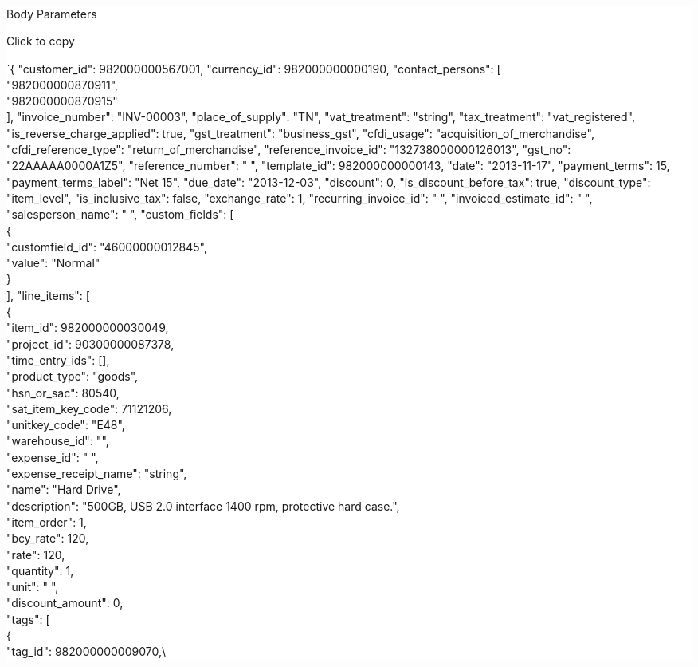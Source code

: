 Body Parameters

Click to copy

`{
    "customer_id": 982000000567001,
    "currency_id": 982000000000190,
    "contact_persons": [\
        "982000000870911",\
        "982000000870915"\
    ],
    "invoice_number": "INV-00003",
    "place_of_supply": "TN",
    "vat_treatment": "string",
    "tax_treatment": "vat_registered",
    "is_reverse_charge_applied": true,
    "gst_treatment": "business_gst",
    "cfdi_usage": "acquisition_of_merchandise",
    "cfdi_reference_type": "return_of_merchandise",
    "reference_invoice_id": "132738000000126013",
    "gst_no": "22AAAAA0000A1Z5",
    "reference_number": " ",
    "template_id": 982000000000143,
    "date": "2013-11-17",
    "payment_terms": 15,
    "payment_terms_label": "Net 15",
    "due_date": "2013-12-03",
    "discount": 0,
    "is_discount_before_tax": true,
    "discount_type": "item_level",
    "is_inclusive_tax": false,
    "exchange_rate": 1,
    "recurring_invoice_id": " ",
    "invoiced_estimate_id": " ",
    "salesperson_name": " ",
    "custom_fields": [\
        {\
            "customfield_id": "46000000012845",\
            "value": "Normal"\
        }\
    ],
    "line_items": [\
        {\
            "item_id": 982000000030049,\
            "project_id": 90300000087378,\
            "time_entry_ids": [],\
            "product_type": "goods",\
            "hsn_or_sac": 80540,\
            "sat_item_key_code": 71121206,\
            "unitkey_code": "E48",\
            "warehouse_id": "",\
            "expense_id": " ",\
            "expense_receipt_name": "string",\
            "name": "Hard Drive",\
            "description": "500GB, USB 2.0 interface 1400 rpm, protective hard case.",\
            "item_order": 1,\
            "bcy_rate": 120,\
            "rate": 120,\
            "quantity": 1,\
            "unit": " ",\
            "discount_amount": 0,\
            "tags": [\
                {\
                    "tag_id": 982000000009070,\